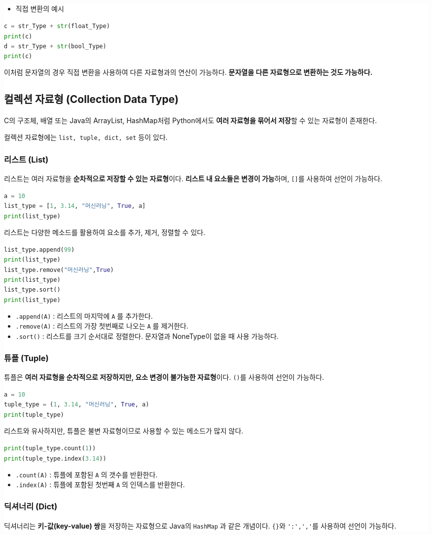 - 직접 변환의 예시
``` python
c = str_Type + str(float_Type)
print(c)
d = str_Type + str(bool_Type)
print(c)
```

이처럼 문자열의 경우 직접 변환을 사용하여 다른 자료형과의 연산이 가능하다. **문자열을 다른 자료형으로 변환하는 것도 가능하다.**
## 컬렉션 자료형 (Collection Data Type)
C의 구조체, 배열 또는 Java의 ArrayList, HashMap처럼 Python에서도 **여러 자료형을 묶어서 저장**할 수 있는 자료형이 존재한다. 

컬렉션 자료형에는 `list, tuple, dict, set` 등이 있다. 
### 리스트 (List)
리스트는 여러 자료형을 **순차적으로 저장할 수 있는 자료형**이다. **리스트 내 요소들은 변경이 가능**하며, `[]`를 사용하여 선언이 가능하다.

``` python
a = 10
list_type = [1, 3.14, "머신러닝", True, a]
print(list_type)
```

리스트는 다양한 메소드를 활용하여 요소를 추가, 제거, 정렬할 수 있다.

``` python
list_type.append(99)
print(list_type)
list_type.remove("머신러닝",True)
print(list_type)
list_type.sort()
print(list_type)
```
- `.append(A)` : 리스트의 마지막에 `A` 를 추가한다.
- `.remove(A)` : 리스트의 가장 첫번째로 나오는 `A` 를 제거한다.
- `.sort()` : 리스트를 크기 순서대로 정렬한다. 문자열과 NoneType이 없을 때 사용 가능하다.
### 튜플 (Tuple)
튜플은 **여러 자료형을 순차적으로 저장하지만, 요소 변경이 불가능한 자료형**이다. `()`를 사용하여 선언이 가능하다.

``` python
a = 10
tuple_type = (1, 3.14, "머신러닝", True, a)
print(tuple_type)
```

리스트와 유사하지만, 튜플은 불변 자료형이므로 사용할 수 있는 메소드가 많지 않다.

``` python
print(tuple_type.count(1))
print(tuple_type.index(3.14))
```
- `.count(A)` : 튜플에 포함된 `A` 의 갯수를 반환한다.
- `.index(A)` : 튜플에 포함된 첫번째 `A` 의 인덱스를 반환한다.
### 딕셔너리 (Dict)
딕셔너리는 **키-값(key-value) 쌍**을 저장하는 자료형으로 Java의 `HashMap` 과 같은 개념이다. `{}`와 `':',','`를 사용하여 선언이 가능하다.

